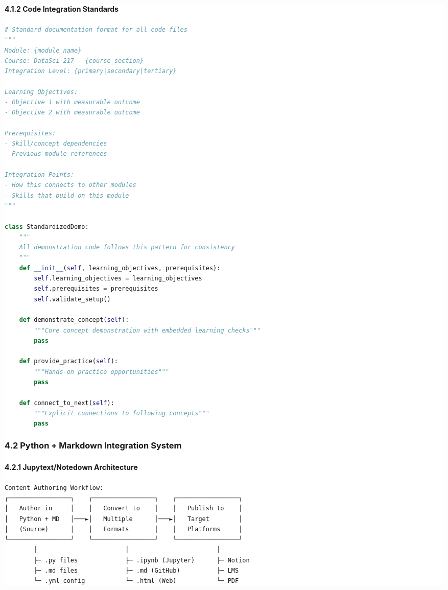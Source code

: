 #### 4.1.2 Code Integration Standards
```python
# Standard documentation format for all code files
"""
Module: {module_name}
Course: DataSci 217 - {course_section}
Integration Level: {primary|secondary|tertiary}

Learning Objectives:
- Objective 1 with measurable outcome
- Objective 2 with measurable outcome

Prerequisites:
- Skill/concept dependencies
- Previous module references

Integration Points:
- How this connects to other modules
- Skills that build on this module
"""

class StandardizedDemo:
    """
    All demonstration code follows this pattern for consistency
    """
    def __init__(self, learning_objectives, prerequisites):
        self.learning_objectives = learning_objectives
        self.prerequisites = prerequisites
        self.validate_setup()
    
    def demonstrate_concept(self):
        """Core concept demonstration with embedded learning checks"""
        pass
    
    def provide_practice(self):
        """Hands-on practice opportunities"""
        pass
    
    def connect_to_next(self):
        """Explicit connections to following concepts"""
        pass
```

### 4.2 Python + Markdown Integration System

#### 4.2.1 Jupytext/Notedown Architecture
```
Content Authoring Workflow:
┌─────────────────┐    ┌─────────────────┐    ┌─────────────────┐
│   Author in     │    │   Convert to    │    │   Publish to    │
│   Python + MD   │───►│   Multiple      │───►│   Target        │
│   (Source)      │    │   Formats       │    │   Platforms     │
└─────────────────┘    └─────────────────┘    └─────────────────┘
        │                        │                        │
        ├─ .py files             ├─ .ipynb (Jupyter)      ├─ Notion
        ├─ .md files             ├─ .md (GitHub)          ├─ LMS
        └─ .yml config           └─ .html (Web)           └─ PDF
```
